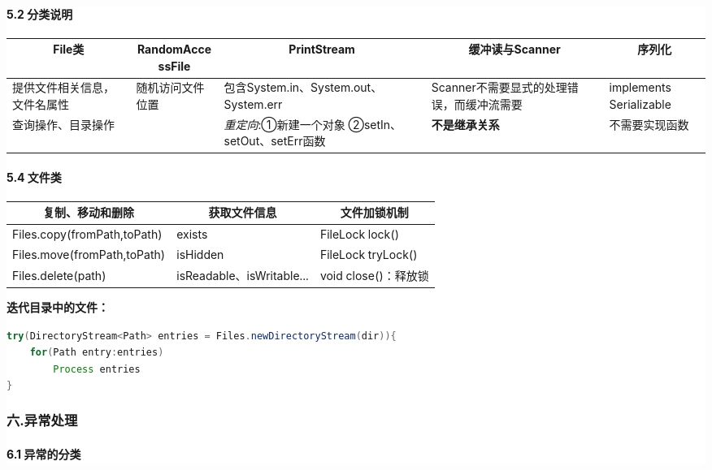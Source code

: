 #### 5.2 分类说明

| File类                       | RandomAccessFile | PrintStream                                       | 缓冲读与Scanner                           | 序列化                  |
| ---------------------------- | ---------------- | ------------------------------------------------- | ----------------------------------------- | ----------------------- |
| 提供文件相关信息，文件名属性 | 随机访问文件位置 | 包含System.in、System.out、System.err             | Scanner不需要显式的处理错误，而缓冲流需要 | implements Serializable |
| 查询操作、目录操作           |                  | *重定向*:①新建一个对象 ②setIn、setOut、setErr函数 | **不是继承关系**                          | 不需要实现函数          |

#### 5.4 文件类

| 复制、移动和删除            | 获取文件信息              | 文件加锁机制         |
| --------------------------- | ------------------------- | -------------------- |
| Files.copy(fromPath,toPath) | exists                    | FileLock lock()      |
| Files.move(fromPath,toPath) | isHidden                  | FileLock tryLock()   |
| Files.delete(path)          | isReadable、isWritable... | void close()：释放锁 |

**迭代目录中的文件：**

```java
try(DirectoryStream<Path> entries = Files.newDirectoryStream(dir)){
    for(Path entry:entries)
        Process entries
}
```

### 六.异常处理

#### 6.1 异常的分类
